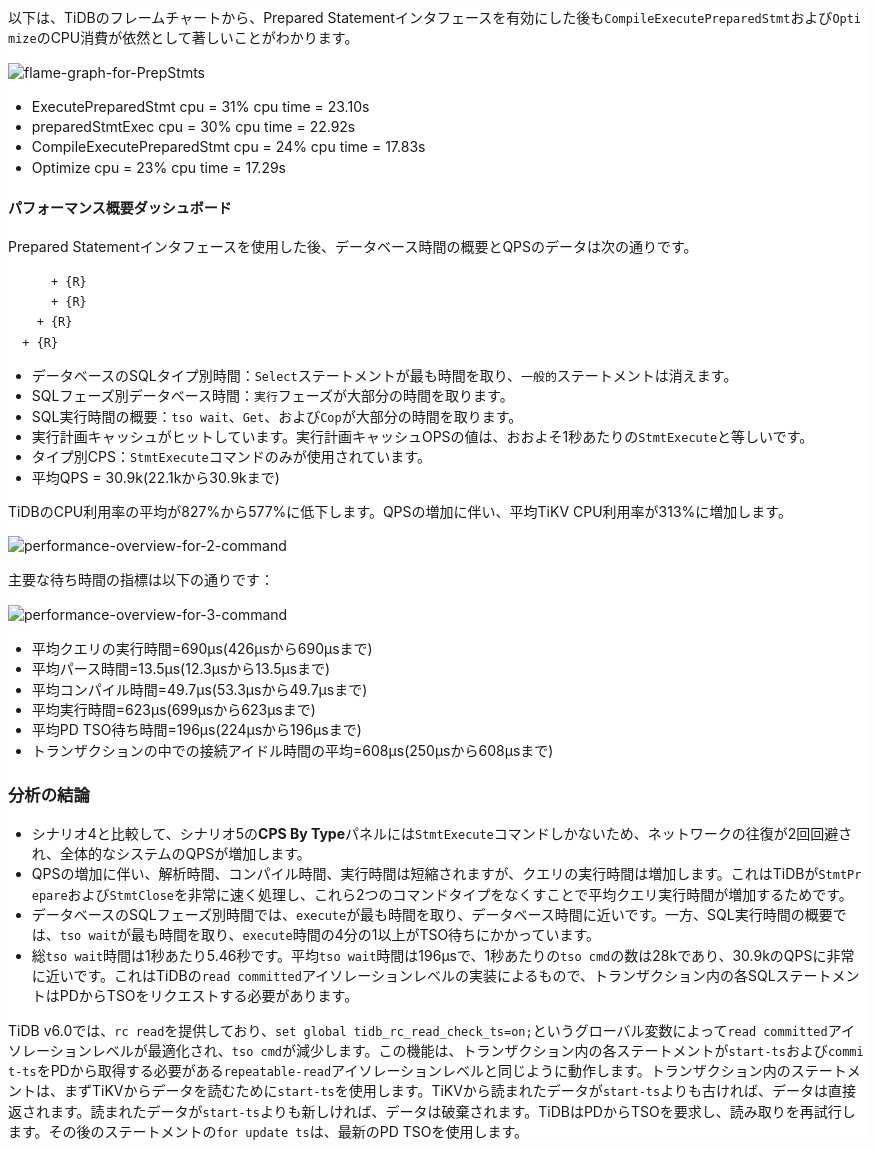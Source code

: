 以下は、TiDBのフレームチャートから、Prepared Statementインタフェースを有効にした後も`CompileExecutePreparedStmt`および`Optimize`のCPU消費が依然として著しいことがわかります。

![flame-graph-for-PrepStmts](/media/performance/3.1.1.png)

- ExecutePreparedStmt cpu = 31%  cpu time = 23.10s
- preparedStmtExec cpu = 30% cpu time = 22.92s
- CompileExecutePreparedStmt cpu = 24% cpu time = 17.83s
- Optimize cpu = 23%  cpu time = 17.29s

#### パフォーマンス概要ダッシュボード

Prepared Statementインタフェースを使用した後、データベース時間の概要とQPSのデータは次の通りです。
```
      + {R}
      + {R}
    + {R}
  + {R}
```
- データベースのSQLタイプ別時間：`Select`ステートメントが最も時間を取り、`一般的`ステートメントは消えます。
- SQLフェーズ別データベース時間：`実行`フェーズが大部分の時間を取ります。
- SQL実行時間の概要：`tso wait`、`Get`、および`Cop`が大部分の時間を取ります。
- 実行計画キャッシュがヒットしています。実行計画キャッシュOPSの値は、おおよそ1秒あたりの`StmtExecute`と等しいです。
- タイプ別CPS：`StmtExecute`コマンドのみが使用されています。
- 平均QPS = 30.9k(22.1kから30.9kまで)

TiDBのCPU利用率の平均が827%から577%に低下します。QPSの増加に伴い、平均TiKV CPU利用率が313%に増加します。

![performance-overview-for-2-command](/media/performance/j-5-cpu.png)

主要な待ち時間の指標は以下の通りです：

![performance-overview-for-3-command](/media/performance/j-5-duration.png)

- 平均クエリの実行時間=690μs(426μsから690μsまで)
- 平均パース時間=13.5μs(12.3μsから13.5μsまで)
- 平均コンパイル時間=49.7μs(53.3μsから49.7μsまで)
- 平均実行時間=623μs(699μsから623μsまで)
- 平均PD TSO待ち時間=196μs(224μsから196μsまで)
- トランザクションの中での接続アイドル時間の平均=608μs(250μsから608μsまで)

### 分析の結論

- シナリオ4と比較して、シナリオ5の**CPS By Type**パネルには`StmtExecute`コマンドしかないため、ネットワークの往復が2回回避され、全体的なシステムのQPSが増加します。
- QPSの増加に伴い、解析時間、コンパイル時間、実行時間は短縮されますが、クエリの実行時間は増加します。これはTiDBが`StmtPrepare`および`StmtClose`を非常に速く処理し、これら2つのコマンドタイプをなくすことで平均クエリ実行時間が増加するためです。
- データベースのSQLフェーズ別時間では、`execute`が最も時間を取り、データベース時間に近いです。一方、SQL実行時間の概要では、`tso wait`が最も時間を取り、`execute`時間の4分の1以上がTSO待ちにかかっています。
- 総`tso wait`時間は1秒あたり5.46秒です。平均`tso wait`時間は196μsで、1秒あたりの`tso cmd`の数は28kであり、30.9kのQPSに非常に近いです。これはTiDBの`read committed`アイソレーションレベルの実装によるもので、トランザクション内の各SQLステートメントはPDからTSOをリクエストする必要があります。

TiDB v6.0では、`rc read`を提供しており、`set global tidb_rc_read_check_ts=on;`というグローバル変数によって`read committed`アイソレーションレベルが最適化され、`tso cmd`が減少します。この機能は、トランザクション内の各ステートメントが`start-ts`および`commit-ts`をPDから取得する必要がある`repeatable-read`アイソレーションレベルと同じように動作します。トランザクション内のステートメントは、まずTiKVからデータを読むために`start-ts`を使用します。TiKVから読まれたデータが`start-ts`よりも古ければ、データは直接返されます。読まれたデータが`start-ts`よりも新しければ、データは破棄されます。TiDBはPDからTSOを要求し、読み取りを再試行します。その後のステートメントの`for update ts`は、最新のPD TSOを使用します。

